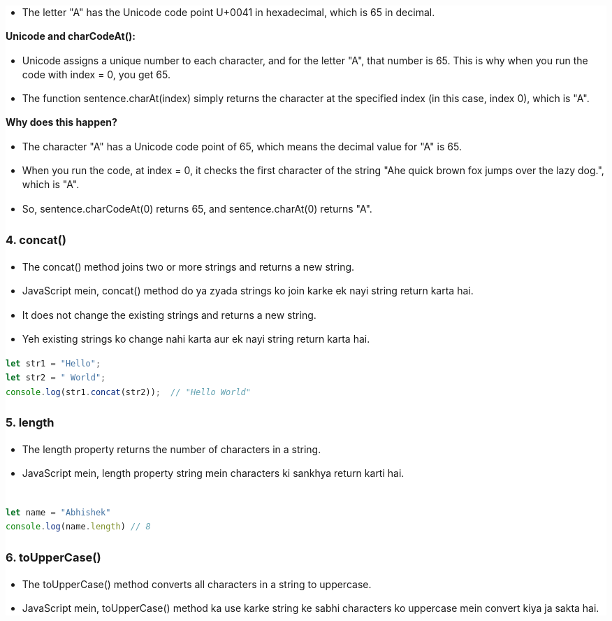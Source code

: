 - The letter "A" has the Unicode code point U+0041 in hexadecimal, which is 65 in decimal.

**Unicode and charCodeAt():**

- Unicode assigns a unique number to each character, and for the letter "A", that number is 65. This is why when you run the code with index = 0, you get 65.

- The function sentence.charAt(index) simply returns the character at the specified index (in this case, index 0), which is "A".

**Why does this happen?**

- The character "A" has a Unicode code point of 65, which means the decimal value for "A" is 65.

- When you run the code, at index = 0, it checks the first character of the string "Ahe quick brown fox jumps over the lazy dog.", which is "A".

- So, sentence.charCodeAt(0) returns 65, and sentence.charAt(0) returns "A".


### 4. concat()

- The concat() method joins two or more strings and returns a new string.

- JavaScript mein, concat() method do ya zyada strings ko join karke ek nayi string return karta hai.

- It does not change the existing strings and returns a new string. 

-  Yeh existing strings ko change nahi karta aur ek nayi string return karta hai.

````js
let str1 = "Hello";
let str2 = " World";
console.log(str1.concat(str2));  // "Hello World"

````

### 5. length

- The length property returns the number of characters in a string.

- JavaScript mein, length property string mein characters ki sankhya return karti hai.



````js

let name = "Abhishek"
console.log(name.length) // 8


````

### 6. toUpperCase()

- The toUpperCase() method converts all characters in a string to uppercase.

-  JavaScript mein, toUpperCase() method ka use karke string ke sabhi characters ko uppercase mein convert kiya ja sakta hai.
